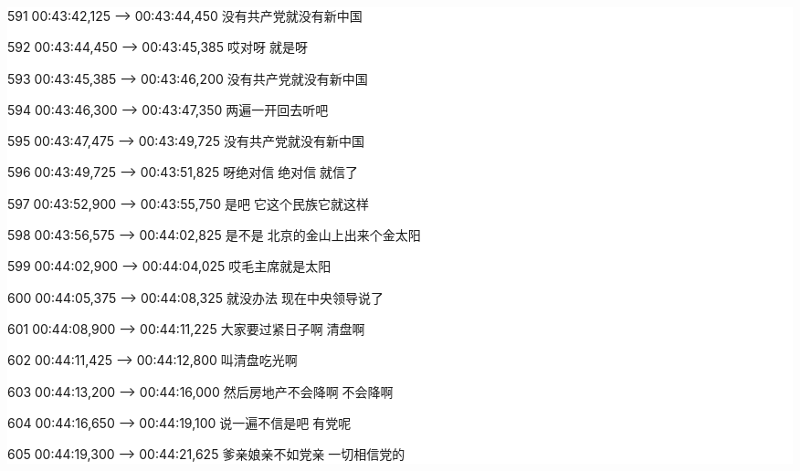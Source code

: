 591
00:43:42,125 –&gt; 00:43:44,450
没有共产党就没有新中国
 
592
00:43:44,450 –&gt; 00:43:45,385
哎对呀 就是呀
 
593
00:43:45,385 –&gt; 00:43:46,200
没有共产党就没有新中国
 
594
00:43:46,300 –&gt; 00:43:47,350
两遍一开回去听吧
 
595
00:43:47,475 –&gt; 00:43:49,725
没有共产党就没有新中国
 
596
00:43:49,725 –&gt; 00:43:51,825
呀绝对信 绝对信 就信了
 
597
00:43:52,900 –&gt; 00:43:55,750
是吧 它这个民族它就这样
 
598
00:43:56,575 –&gt; 00:44:02,825
是不是 北京的金山上出来个金太阳
 
599
00:44:02,900 –&gt; 00:44:04,025
哎毛主席就是太阳
 
600
00:44:05,375 –&gt; 00:44:08,325
就没办法 现在中央领导说了
 
601
00:44:08,900 –&gt; 00:44:11,225
大家要过紧日子啊 清盘啊
 
602
00:44:11,425 –&gt; 00:44:12,800
叫清盘吃光啊
 
603
00:44:13,200 –&gt; 00:44:16,000
然后房地产不会降啊 不会降啊
 
604
00:44:16,650 –&gt; 00:44:19,100
说一遍不信是吧 有党呢
 
605
00:44:19,300 –&gt; 00:44:21,625
爹亲娘亲不如党亲 一切相信党的
 